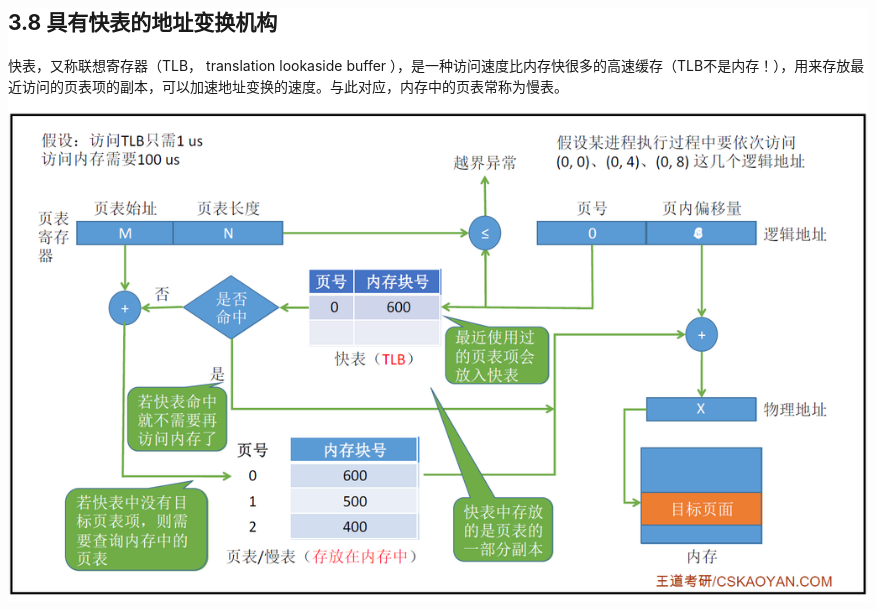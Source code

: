 

## 3.8 具有快表的地址变换机构

快表，又称联想寄存器（TLB， translation lookaside buffer ），是一种访问速度比内存快很多的高速缓存（TLB不是内存！），用来存放最近访问的页表项的副本，可以加速地址变换的速度。与此对应，内存中的页表常称为慢表。

![image-20210813091600804](images/image-20210813091600804.png)




